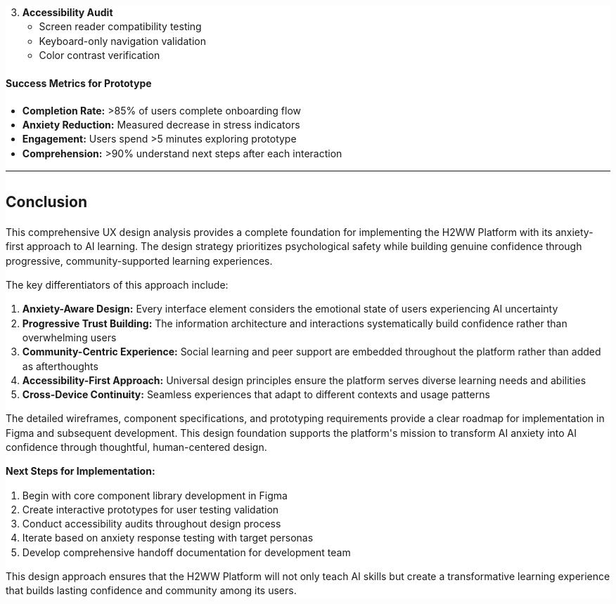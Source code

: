 3. **Accessibility Audit**
   - Screen reader compatibility testing
   - Keyboard-only navigation validation
   - Color contrast verification

#### Success Metrics for Prototype
- **Completion Rate:** >85% of users complete onboarding flow
- **Anxiety Reduction:** Measured decrease in stress indicators
- **Engagement:** Users spend >5 minutes exploring prototype
- **Comprehension:** >90% understand next steps after each interaction

---

## Conclusion

This comprehensive UX design analysis provides a complete foundation for implementing the H2WW Platform with its anxiety-first approach to AI learning. The design strategy prioritizes psychological safety while building genuine confidence through progressive, community-supported learning experiences.

The key differentiators of this approach include:

1. **Anxiety-Aware Design:** Every interface element considers the emotional state of users experiencing AI uncertainty
2. **Progressive Trust Building:** The information architecture and interactions systematically build confidence rather than overwhelming users
3. **Community-Centric Experience:** Social learning and peer support are embedded throughout the platform rather than added as afterthoughts
4. **Accessibility-First Approach:** Universal design principles ensure the platform serves diverse learning needs and abilities
5. **Cross-Device Continuity:** Seamless experiences that adapt to different contexts and usage patterns

The detailed wireframes, component specifications, and prototyping requirements provide a clear roadmap for implementation in Figma and subsequent development. This design foundation supports the platform's mission to transform AI anxiety into AI confidence through thoughtful, human-centered design.

**Next Steps for Implementation:**
1. Begin with core component library development in Figma
2. Create interactive prototypes for user testing validation
3. Conduct accessibility audits throughout design process
4. Iterate based on anxiety response testing with target personas
5. Develop comprehensive handoff documentation for development team

This design approach ensures that the H2WW Platform will not only teach AI skills but create a transformative learning experience that builds lasting confidence and community among its users.